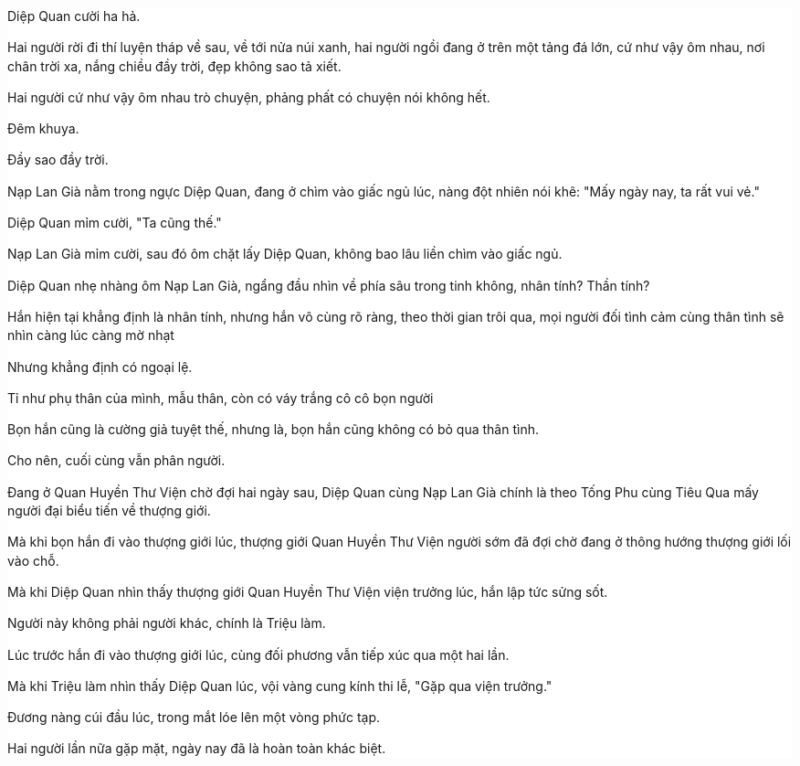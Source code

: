 Diệp Quan cười ha hả.

Hai người rời đi thí luyện tháp về sau, về tới nửa núi xanh, hai người ngồi đang ở trên một tảng đá lớn, cứ như vậy ôm nhau, nơi chân trời xa, nắng chiều đầy trời, đẹp không sao tả xiết.

Hai người cứ như vậy ôm nhau trò chuyện, phảng phất có chuyện nói không hết.

Đêm khuya.

Đầy sao đầy trời.

Nạp Lan Già nằm trong ngực Diệp Quan, đang ở chìm vào giấc ngủ lúc, nàng đột nhiên nói khẽ: "Mấy ngày nay, ta rất vui vẻ."

Diệp Quan mỉm cười, "Ta cũng thế."

Nạp Lan Già mỉm cười, sau đó ôm chặt lấy Diệp Quan, không bao lâu liền chìm vào giấc ngủ.

Diệp Quan nhẹ nhàng ôm Nạp Lan Già, ngẩng đầu nhìn về phía sâu trong tinh không, nhân tính? Thần tính?

Hắn hiện tại khẳng định là nhân tính, nhưng hắn vô cùng rõ ràng, theo thời gian trôi qua, mọi người đối tình cảm cùng thân tình sẽ nhìn càng lúc càng mờ nhạt

Nhưng khẳng định có ngoại lệ.

Tỉ như phụ thân của mình, mẫu thân, còn có váy trắng cô cô bọn người

Bọn hắn cũng là cường giả tuyệt thế, nhưng là, bọn hắn cũng không có bỏ qua thân tình.

Cho nên, cuối cùng vẫn phân người.

Đang ở Quan Huyền Thư Viện chờ đợi hai ngày sau, Diệp Quan cùng Nạp Lan Già chính là theo Tống Phu cùng Tiêu Qua mấy người đại biểu tiến về thượng giới.

Mà khi bọn hắn đi vào thượng giới lúc, thượng giới Quan Huyền Thư Viện người sớm đã đợi chờ đang ở thông hướng thượng giới lối vào chỗ.

Mà khi Diệp Quan nhìn thấy thượng giới Quan Huyền Thư Viện viện trưởng lúc, hắn lập tức sửng sốt.

Người này không phải người khác, chính là Triệu làm.

Lúc trước hắn đi vào thượng giới lúc, cùng đối phương vẫn tiếp xúc qua một hai lần.

Mà khi Triệu làm nhìn thấy Diệp Quan lúc, vội vàng cung kính thi lễ, "Gặp qua viện trưởng."

Đương nàng cúi đầu lúc, trong mắt lóe lên một vòng phức tạp.

Hai người lần nữa gặp mặt, ngày nay đã là hoàn toàn khác biệt.




